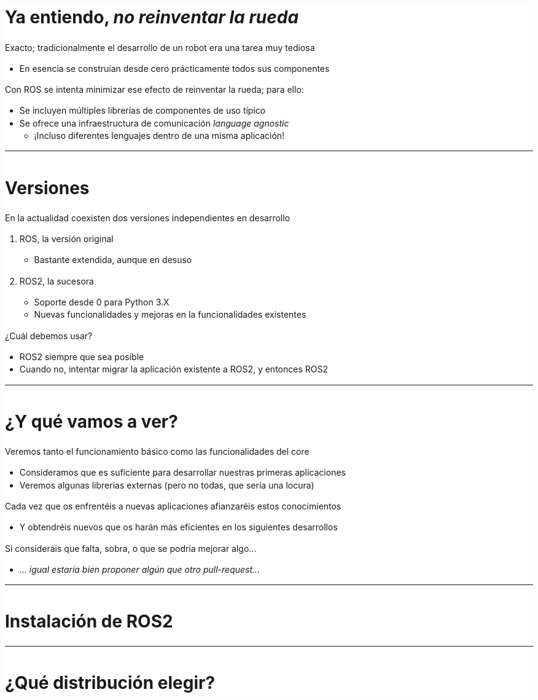 
# Ya entiendo, <i>no reinventar la rueda</i>

Exacto; tradicionalmente el desarrollo de un robot era una tarea muy tediosa
- En esencia se construían desde cero prácticamente todos sus componentes

Con ROS se intenta minimizar ese efecto de reinventar la rueda; para ello:
- Se incluyen múltiples librerías de componentes de uso típico
- Se ofrece una infraestructura de comunicación <i>language agnostic</i>
  - ¡Incluso diferentes lenguajes dentro de una misma aplicación!

---

# Versiones

En la actualidad coexisten dos versiones independientes en desarrollo
1. ROS, la versión original
   - Bastante extendida, aunque en desuso

1. ROS2, la sucesora
   - Soporte desde 0 para Python 3.X
   - Nuevas funcionalidades y mejoras en la funcionalidades existentes

¿Cuál debemos usar?
- ROS2 siempre que sea posible
- Cuando no, intentar migrar la aplicación existente a ROS2, y entonces ROS2

---

# ¿Y qué vamos a ver?

Veremos tanto el funcionamiento básico como las funcionalidades del core
- Consideramos que es suficiente para desarrollar nuestras primeras aplicaciones
- Veremos algunas librerías externas (pero no todas, que sería una locura)

Cada vez que os enfrentéis a nuevas aplicaciones afianzaréis estos conocimientos
- Y obtendréis nuevos que os harán más eficientes en los siguientes desarrollos

Si consideráis que falta, sobra, o que se podría mejorar algo...
- *... igual estaría bien proponer algún que otro <i>pull-request</i>...*

---



# Instalación de ROS2

---

# ¿Qué distribución elegir?
